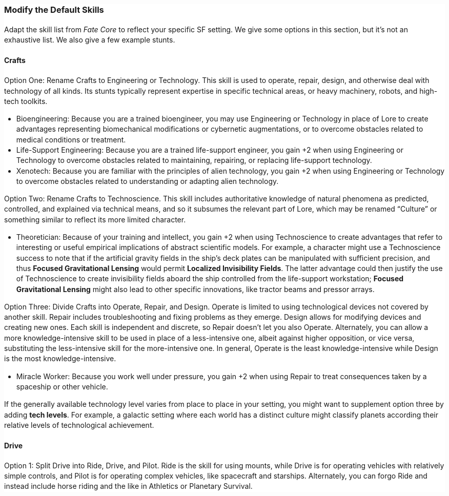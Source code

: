 ### Modify the Default Skills

Adapt the skill list from _Fate Core_ to reflect your specific SF setting. We give some options in this section, but it’s not an exhaustive list. We also give a few example stunts.

#### Crafts

Option One: Rename Crafts to Engineering or Technology. This skill is used to operate, repair, design, and otherwise deal with technology of all kinds. Its stunts typically represent expertise in specific technical areas, or heavy machinery, robots, and high-tech toolkits.

* Bioengineering: Because you are a trained bioengineer, you may use Engineering or Technology in place of Lore to create advantages representing biomechanical modifications or cybernetic augmentations, or to overcome obstacles related to medical conditions or treatment.
* Life-Support Engineering: Because you are a trained life-support engineer, you gain +2 when using Engineering or Technology to overcome obstacles related to maintaining, repairing, or replacing life-support technology.
* Xenotech: Because you are familiar with the principles of alien technology, you gain +2 when using Engineering or Technology to overcome obstacles related to understanding or adapting alien technology.

Option Two: Rename Crafts to Technoscience. This skill includes authoritative knowledge of natural phenomena as predicted, controlled, and explained via technical means, and so it subsumes the relevant part of Lore, which may be renamed “Culture” or something similar to reflect its more limited character.

* Theoretician: Because of your training and intellect, you gain +2 when using Technoscience to create advantages that refer to interesting or useful empirical implications of abstract scientific models. For example, a character might use a Technoscience success to note that if the artificial gravity fields in the ship’s deck plates can be manipulated with sufficient precision, and thus **Focused Gravitational Lensing** would permit **Localized Invisibility Fields**. The latter advantage could then justify the use of Technoscience to create invisibility fields aboard the ship controlled from the life-support workstation; **Focused Gravitational Lensing** might also lead to other specific innovations, like tractor beams and pressor arrays.

Option Three: Divide Crafts into Operate, Repair, and Design. Operate is limited to using technological devices not covered by another skill. Repair includes troubleshooting and fixing problems as they emerge. Design allows for modifying devices and creating new ones. Each skill is independent and discrete, so Repair doesn’t let you also Operate. Alternately, you can allow a more knowledge-intensive skill to be used in place of a less-intensive one, albeit against higher opposition, or vice versa, substituting the less-intensive skill for the more-intensive one. In general, Operate is the least knowledge-intensive while Design is the most knowledge-intensive.

* Miracle Worker: Because you work well under pressure, you gain +2 when using Repair to treat consequences taken by a spaceship or other vehicle.

If the generally available technology level varies from place to place in your setting, you might want to supplement option three by adding **tech levels**. For example, a galactic setting where each world has a distinct culture might classify planets according their relative levels of technological achievement.

#### Drive

Option 1: Split Drive into Ride, Drive, and Pilot. Ride is the skill for using mounts, while Drive is for operating vehicles with relatively simple controls, and Pilot is for operating complex vehicles, like spacecraft and starships. Alternately, you can forgo Ride and instead include horse riding and the like in Athletics or Planetary Survival.
